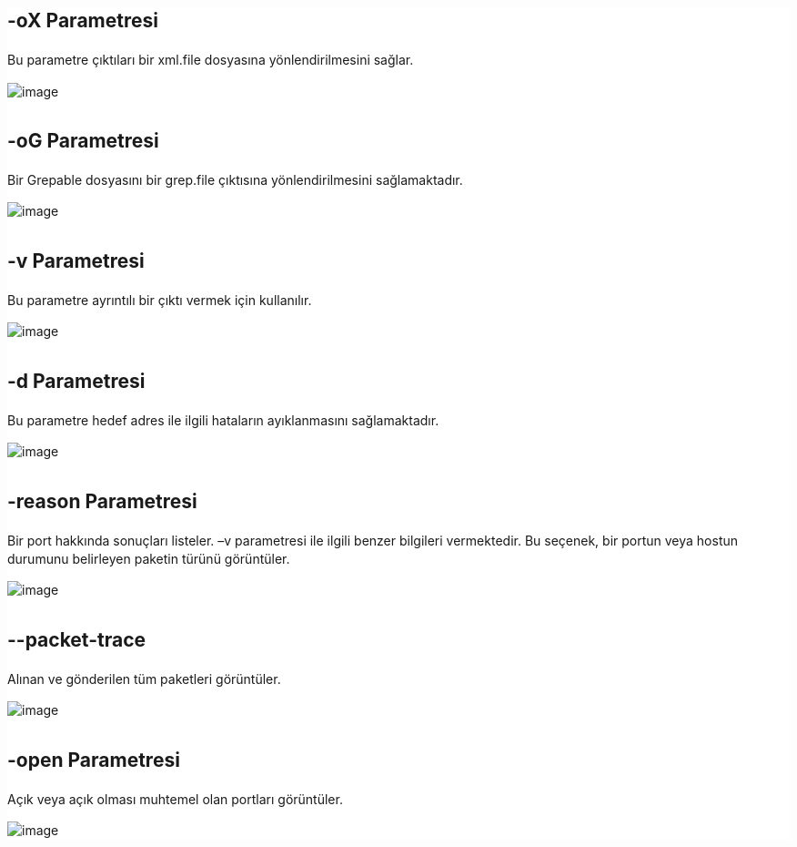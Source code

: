
## -oX Parametresi

Bu parametre çıktıları bir xml.file dosyasına yönlendirilmesini sağlar.


![image](https://user-images.githubusercontent.com/55113204/114324751-7b0d3580-9b34-11eb-817d-1b556f56c19a.png)


## -oG Parametresi

Bir Grepable dosyasını bir grep.file çıktısına yönlendirilmesini sağlamaktadır.


![image](https://user-images.githubusercontent.com/55113204/114324780-b14ab500-9b34-11eb-9634-efa277ea33d1.png)

## -v Parametresi

Bu parametre ayrıntılı bir çıktı vermek için kullanılır.


![image](https://user-images.githubusercontent.com/55113204/114324787-c1629480-9b34-11eb-8c6e-d7fac3f83380.png)


## -d Parametresi

Bu parametre hedef adres ile ilgili hataların ayıklanmasını sağlamaktadır.


![image](https://user-images.githubusercontent.com/55113204/114324802-e48d4400-9b34-11eb-8cc5-6de5f504fee5.png)

## -reason Parametresi

Bir port hakkında sonuçları listeler. –v parametresi ile ilgili benzer bilgileri vermektedir. Bu seçenek, bir portun veya hostun durumunu belirleyen paketin türünü görüntüler. 


![image](https://user-images.githubusercontent.com/55113204/114324815-fe2e8b80-9b34-11eb-9e52-60dcefbc470d.png)


## --packet-trace

Alınan ve gönderilen tüm paketleri görüntüler.


![image](https://user-images.githubusercontent.com/55113204/114324834-1f8f7780-9b35-11eb-97c1-4ca135da6763.png)


## -open Parametresi

Açık veya açık olması muhtemel olan portları görüntüler.


![image](https://user-images.githubusercontent.com/55113204/114324846-3a61ec00-9b35-11eb-8304-00de7de0dfc7.png)
